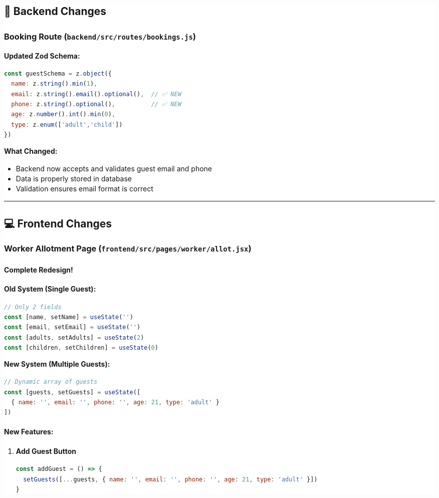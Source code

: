 ## 🔧 Backend Changes

### Booking Route (`backend/src/routes/bookings.js`)
**Updated Zod Schema:**
```javascript
const guestSchema = z.object({ 
  name: z.string().min(1), 
  email: z.string().email().optional(),  // ✅ NEW
  phone: z.string().optional(),          // ✅ NEW
  age: z.number().int().min(0), 
  type: z.enum(['adult','child']) 
})
```

**What Changed:**
- Backend now accepts and validates guest email and phone
- Data is properly stored in database
- Validation ensures email format is correct

---

## 💻 Frontend Changes

### Worker Allotment Page (`frontend/src/pages/worker/allot.jsx`)

#### **Complete Redesign!**

**Old System (Single Guest):**
```javascript
// Only 2 fields
const [name, setName] = useState('')
const [email, setEmail] = useState('')
const [adults, setAdults] = useState(2)
const [children, setChildren] = useState(0)
```

**New System (Multiple Guests):**
```javascript
// Dynamic array of guests
const [guests, setGuests] = useState([
  { name: '', email: '', phone: '', age: 21, type: 'adult' }
])
```

#### **New Features:**

1. **Add Guest Button**
   ```javascript
   const addGuest = () => {
     setGuests([...guests, { name: '', email: '', phone: '', age: 21, type: 'adult' }])
   }
   ```
